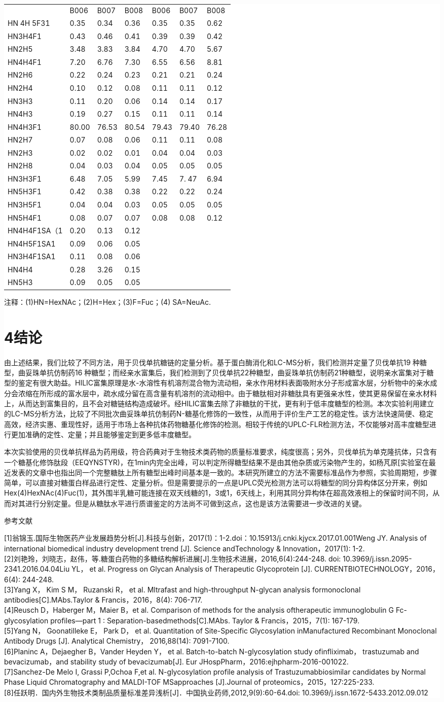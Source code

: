 <html><body><table><tr><td></td><td>B006</td><td>B007</td><td>B008</td><td>B006</td><td>B007</td><td>B008</td></tr><tr><td>HN 4H 5F31</td><td>0.35</td><td>0.34</td><td>0.36</td><td>0.35</td><td>0.35</td><td>0.62</td></tr><tr><td>HN3H4F1</td><td>0.43</td><td>0.46</td><td>0.41</td><td>0.39</td><td>0.39</td><td>0.42</td></tr><tr><td>HN2H5</td><td>3.48</td><td>3.83</td><td>3.84</td><td>4.70</td><td>4.70</td><td>5.67</td></tr><tr><td>HN4H4F1</td><td>7.20</td><td>6.76</td><td>7.30</td><td>6.55</td><td>6.56</td><td>8.81</td></tr><tr><td>HN2H6</td><td>0.22</td><td>0.24</td><td>0.23</td><td>0.21</td><td>0.21</td><td>0.24</td></tr><tr><td>HN2H4</td><td>0.10</td><td>0.12</td><td>0.08</td><td>0.11</td><td>0.11</td><td>0.12</td></tr><tr><td>HN3H3</td><td>0.11</td><td>0.20</td><td>0.06</td><td>0.14</td><td>0.14</td><td>0.17</td></tr><tr><td>HN4H3</td><td>0.19</td><td>0.27</td><td>0.15</td><td>0.11</td><td>0.11</td><td>0.14</td></tr><tr><td>HN4H3F1</td><td>80.00</td><td>76.53</td><td>80.54</td><td>79.43</td><td>79.40</td><td>76.28</td></tr><tr><td>HN2H7</td><td>0.07</td><td>0.08</td><td>0.06</td><td>0.11</td><td>0.11</td><td>0.08</td></tr><tr><td>HN2H3</td><td>0.02</td><td>0.02</td><td>0.01</td><td>0.04</td><td>0.04</td><td>0.03</td></tr><tr><td>HN2H8</td><td>0.04</td><td>0.03</td><td>0.04</td><td>0.05</td><td>0.05</td><td>0.05</td></tr><tr><td>HN3H3F1</td><td>6.48</td><td>7.05</td><td>5.99</td><td>7.45</td><td>7. 47</td><td>6.94</td></tr><tr><td>HN5H3F1</td><td>0.42</td><td>0.38</td><td>0.38</td><td>0.22</td><td>0.22</td><td>0.24</td></tr><tr><td>HN3H5F1</td><td>0.04</td><td>0.04</td><td>0.03</td><td>0.05</td><td>0.05</td><td>0.05</td></tr><tr><td>HN5H4F1</td><td>0.08</td><td>0.07</td><td>0.07</td><td>0.08</td><td>0.08</td><td>0.12</td></tr><tr><td>HN4H4F1SA（1</td><td>0.20</td><td>0.13</td><td>0.12</td><td></td><td></td><td></td></tr><tr><td>HN4H5F1SA1</td><td>0.09</td><td>0.06</td><td>0.05</td><td></td><td></td><td></td></tr><tr><td>HN3H4F1SA1</td><td>0.11</td><td>0.08</td><td>0.06</td><td></td><td></td><td></td></tr><tr><td>HN4H4</td><td>0.28</td><td>3.26</td><td>0.15</td><td></td><td></td><td></td></tr><tr><td>HN5H3</td><td>0.09</td><td>0.05</td><td>0.05</td><td></td><td></td><td></td></tr></table></body></html>

注释：(1)HN=HexNAc；(2)H=Hex；(3)F=Fuc；(4) SA=NeuAc.

# 4结论

由上述结果，我们比较了不同方法，用于贝伐单抗糖链的定量分析。基于蛋白酶消化和LC-MS分析，我们检测并定量了贝伐单抗19 种糖型，曲妥珠单抗仿制药16 种糖型；而经亲水富集后，我们检测到了贝伐单抗22种糖型，曲妥珠单抗仿制药21种糖型，说明亲水富集对于糖型的鉴定有很大助益。HILIC富集原理是水-水溶性有机溶剂混合物为流动相，亲水作用材料表面吸附水分子形成富水层，分析物中的亲水成分会浓缩在所形成的富水层中，疏水成分留在高含量有机溶剂的流动相中。由于糖肽相对非糖肽具有更强亲水性，使其更易保留在亲水材料上，从而达到富集目的，且不会对糖链结构造成破坏。经HILIC富集去除了非糖肽的干扰，更有利于低丰度糖型的检测。本次实验利用建立的LC-MS分析方法，比较了不同批次曲妥珠单抗仿制药N-糖基化修饰的一致性，从而用于评价生产工艺的稳定性。该方法快速简便、稳定高效，经济实惠、重现性好，适用于市场上各种抗体药物糖基化修饰的检测。相较于传统的UPLC-FLR检测方法，不仅能够对高丰度糖型进行更加准确的定性、定量；并且能够鉴定到更多低丰度糖型。

本次实验使用的贝伐单抗样品为药用级，符合药典对于生物技术类药物的质量标准要求，纯度很高；另外，贝伐单抗为单克隆抗体，只含有一个糖基化修饰肽段（EEQYNSTYR)，在1min内完全出峰，可以判定所得糖型结果不是由其他杂质或污染物产生的，如杨芃原[实验室在最近发表的文章中也指出同一个完整糖肽上所有糖型出峰时间基本是一致的。本研究所建立的方法不需要标准品作为参照，实验周期短，步骤简单，可以直接对糖蛋白样品进行定性、定量分析。但是需要提示的一点是UPLC荧光检测方法可以将糖型的同分异构体区分开来，例如 Hex(4)HexNAc(4)Fuc(1)，其外围半乳糖可能连接在双天线糖的1，3或1，6天线上，利用其同分异构体在超高效液相上的保留时间不同，从而对其进行分别定量。但是从糖肽水平进行质谱鉴定的方法尚不可做到这点，这也是该方法需要进一步改进的关键。

参考文献

[1]翁锦玉.国际生物医药产业发展趋势分析[J].科技与创新，2017(1)：1-2.doi：10.15913/j.cnki.kjycx.2017.01.001Weng JY. Analysis of international biomedical industry development trend [J]. Science andTechnology & Innovation，2017(1): 1-2.  
[2]刘艳玲，刘晓志，赵伟，等.糖蛋白药物的多糖结构解析进展[J].生物技术进展，2016,6(4):244-248. doi: 10.3969/j.issn.2095-2341.2016.04.04Liu YL， et al. Progress on Glycan Analysis of Therapeutic Glycoprotein [J]. CURRENTBIOTECHNOLOGY，2016，6(4): 244-248.  
[3]Yang X， Kim S M， Ruzanski R， et al. Mltrafast and high-throughput N-glycan analysis formonoclonal antibodies[C].MAbs.Taylor & Francis，2016，8(4): 706-717.  
[4]Reusch D，Haberger M，Maier B，et al. Comparison of methods for the analysis oftherapeutic immunoglobulin G Fc-glycosylation profiles—part 1 : Separation-basedmethods[C].MAbs. Taylor & Francis，2015，7(1): 167-179.  
[5]Yang N， Goonatilleke E， Park D， et al. Quantitation of Site-Specific Glycosylation inManufactured Recombinant Monoclonal Antibody Drugs [J]. Analytical Chemistry， 2016,88(14): 7091-7100.  
[6]Planinc A，Dejaegher B，Vander Heyden Y， et al. Batch-to-batch N-glycosylation study ofinfliximab， trastuzumab and bevacizumab，and stability study of bevacizumab[J]. Eur JHospPharm，2016:ejhpharm-2016-001022.  
[7]Sanchez-De Melo I, Grassi P,Ochoa F,et al. N-glycosylation profile analysis of Trastuzumabbiosimilar candidates by Normal Phase Liquid Chromatography and MALDI-TOF MSapproaches [J].Journal of proteomics，2015，127:225-233.  
[8]任跃明．国内外生物技术类制品质量标准差异浅析[J]．中国执业药师,2012,9(9):60-64.doi: 10.3969/j.issn.1672-5433.2012.09.012
